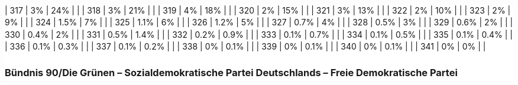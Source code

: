 | 317 | 3% | 24% |  |
| 318 | 3% | 21% |  |
| 319 | 4% | 18% |  |
| 320 | 2% | 15% |  |
| 321 | 3% | 13% |  |
| 322 | 2% | 10% |  |
| 323 | 2% | 9% |  |
| 324 | 1.5% | 7% |  |
| 325 | 1.1% | 6% |  |
| 326 | 1.2% | 5% |  |
| 327 | 0.7% | 4% |  |
| 328 | 0.5% | 3% |  |
| 329 | 0.6% | 2% |  |
| 330 | 0.4% | 2% |  |
| 331 | 0.5% | 1.4% |  |
| 332 | 0.2% | 0.9% |  |
| 333 | 0.1% | 0.7% |  |
| 334 | 0.1% | 0.5% |  |
| 335 | 0.1% | 0.4% |  |
| 336 | 0.1% | 0.3% |  |
| 337 | 0.1% | 0.2% |  |
| 338 | 0% | 0.1% |  |
| 339 | 0% | 0.1% |  |
| 340 | 0% | 0.1% |  |
| 341 | 0% | 0% |  |

### Bündnis 90/Die Grünen – Sozialdemokratische Partei Deutschlands – Freie Demokratische Partei
